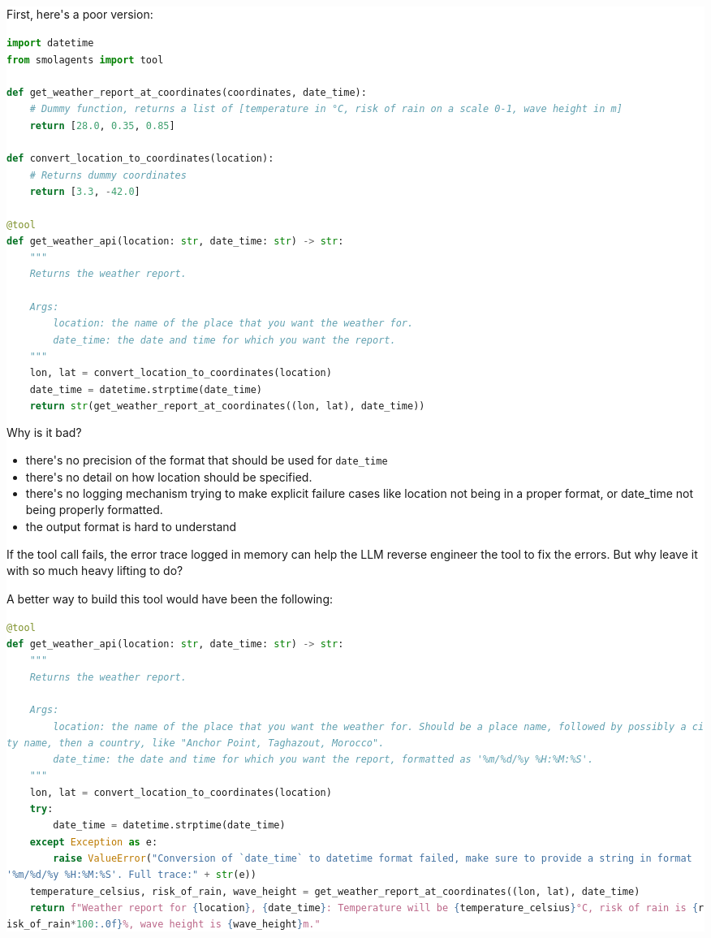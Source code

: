 First, here's a poor version:
```python
import datetime
from smolagents import tool

def get_weather_report_at_coordinates(coordinates, date_time):
    # Dummy function, returns a list of [temperature in °C, risk of rain on a scale 0-1, wave height in m]
    return [28.0, 0.35, 0.85]

def convert_location_to_coordinates(location):
    # Returns dummy coordinates
    return [3.3, -42.0]

@tool
def get_weather_api(location: str, date_time: str) -> str:
    """
    Returns the weather report.

    Args:
        location: the name of the place that you want the weather for.
        date_time: the date and time for which you want the report.
    """
    lon, lat = convert_location_to_coordinates(location)
    date_time = datetime.strptime(date_time)
    return str(get_weather_report_at_coordinates((lon, lat), date_time))
```

Why is it bad?
- there's no precision of the format that should be used for `date_time`
- there's no detail on how location should be specified.
- there's no logging mechanism trying to make explicit failure cases like location not being in a proper format, or date_time not being properly formatted.
- the output format is hard to understand

If the tool call fails, the error trace logged in memory can help the LLM reverse engineer the tool to fix the errors. But why leave it with so much heavy lifting to do?

A better way to build this tool would have been the following:
```python
@tool
def get_weather_api(location: str, date_time: str) -> str:
    """
    Returns the weather report.

    Args:
        location: the name of the place that you want the weather for. Should be a place name, followed by possibly a city name, then a country, like "Anchor Point, Taghazout, Morocco".
        date_time: the date and time for which you want the report, formatted as '%m/%d/%y %H:%M:%S'.
    """
    lon, lat = convert_location_to_coordinates(location)
    try:
        date_time = datetime.strptime(date_time)
    except Exception as e:
        raise ValueError("Conversion of `date_time` to datetime format failed, make sure to provide a string in format '%m/%d/%y %H:%M:%S'. Full trace:" + str(e))
    temperature_celsius, risk_of_rain, wave_height = get_weather_report_at_coordinates((lon, lat), date_time)
    return f"Weather report for {location}, {date_time}: Temperature will be {temperature_celsius}°C, risk of rain is {risk_of_rain*100:.0f}%, wave height is {wave_height}m."
```
